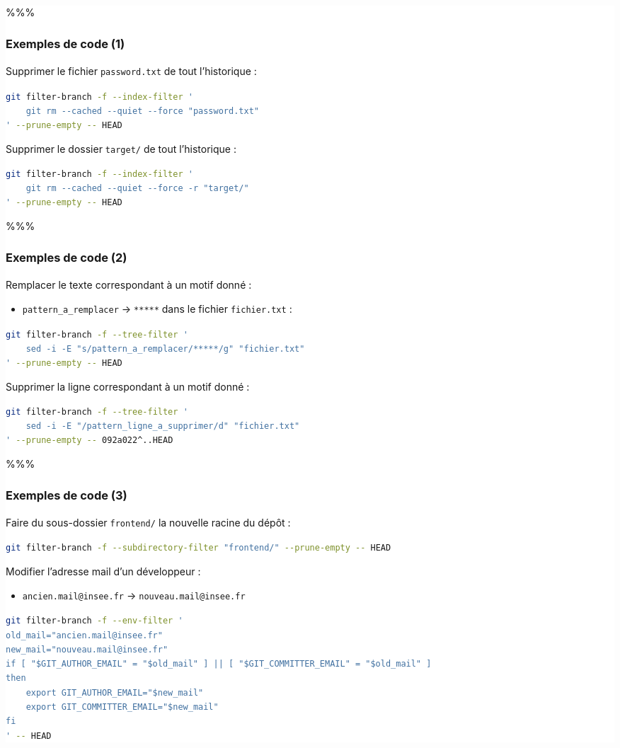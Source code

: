 
%%%



### Exemples de code (1)

Supprimer le fichier `password.txt` de tout l’historique :
```bash
git filter-branch -f --index-filter '
	git rm --cached --quiet --force "password.txt"
' --prune-empty -- HEAD
```

Supprimer le dossier `target/` de tout l’historique :
```bash
git filter-branch -f --index-filter '
	git rm --cached --quiet --force -r "target/"
' --prune-empty -- HEAD
```


%%%



### Exemples de code (2)

Remplacer le texte correspondant à un motif donné :
  - `pattern_a_remplacer` &rarr; `*****` dans le fichier `fichier.txt` :

```bash
git filter-branch -f --tree-filter '
	sed -i -E "s/pattern_a_remplacer/*****/g" "fichier.txt"
' --prune-empty -- HEAD
```

Supprimer la ligne correspondant à un motif donné :
```bash
git filter-branch -f --tree-filter '
	sed -i -E "/pattern_ligne_a_supprimer/d" "fichier.txt"
' --prune-empty -- 092a022^..HEAD
```

%%%



### Exemples de code (3)

Faire du sous-dossier `frontend/` la nouvelle racine du dépôt :
```bash
git filter-branch -f --subdirectory-filter "frontend/" --prune-empty -- HEAD
```

Modifier l’adresse mail d’un développeur :
 - `ancien.mail@insee.fr` &rarr; `nouveau.mail@insee.fr`

```bash
git filter-branch -f --env-filter '
old_mail="ancien.mail@insee.fr"
new_mail="nouveau.mail@insee.fr"
if [ "$GIT_AUTHOR_EMAIL" = "$old_mail" ] || [ "$GIT_COMMITTER_EMAIL" = "$old_mail" ]
then
	export GIT_AUTHOR_EMAIL="$new_mail"
	export GIT_COMMITTER_EMAIL="$new_mail"
fi
' -- HEAD
```
